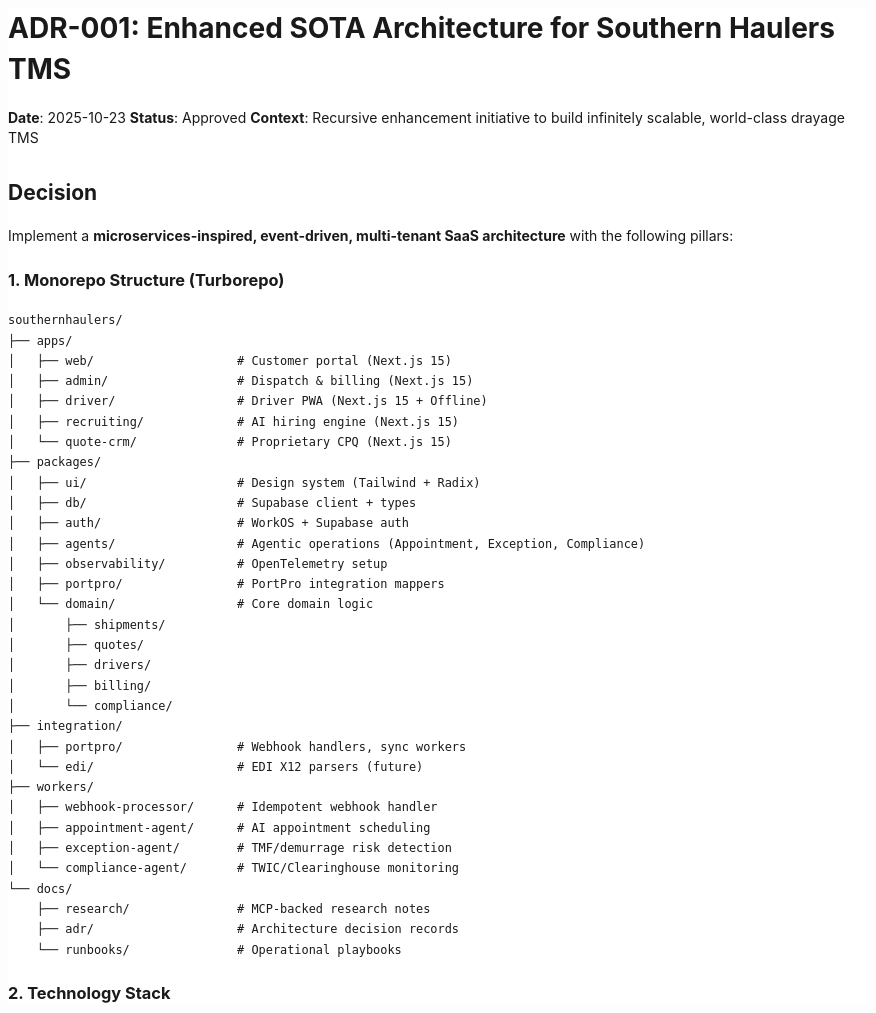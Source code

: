 # ADR-001: Enhanced SOTA Architecture for Southern Haulers TMS

**Date**: 2025-10-23
**Status**: Approved
**Context**: Recursive enhancement initiative to build infinitely scalable, world-class drayage TMS

## Decision

Implement a **microservices-inspired, event-driven, multi-tenant SaaS architecture** with the following pillars:

### 1. Monorepo Structure (Turborepo)

```
southernhaulers/
├── apps/
│   ├── web/                    # Customer portal (Next.js 15)
│   ├── admin/                  # Dispatch & billing (Next.js 15)
│   ├── driver/                 # Driver PWA (Next.js 15 + Offline)
│   ├── recruiting/             # AI hiring engine (Next.js 15)
│   └── quote-crm/              # Proprietary CPQ (Next.js 15)
├── packages/
│   ├── ui/                     # Design system (Tailwind + Radix)
│   ├── db/                     # Supabase client + types
│   ├── auth/                   # WorkOS + Supabase auth
│   ├── agents/                 # Agentic operations (Appointment, Exception, Compliance)
│   ├── observability/          # OpenTelemetry setup
│   ├── portpro/                # PortPro integration mappers
│   └── domain/                 # Core domain logic
│       ├── shipments/
│       ├── quotes/
│       ├── drivers/
│       ├── billing/
│       └── compliance/
├── integration/
│   ├── portpro/                # Webhook handlers, sync workers
│   └── edi/                    # EDI X12 parsers (future)
├── workers/
│   ├── webhook-processor/      # Idempotent webhook handler
│   ├── appointment-agent/      # AI appointment scheduling
│   ├── exception-agent/        # TMF/demurrage risk detection
│   └── compliance-agent/       # TWIC/Clearinghouse monitoring
└── docs/
    ├── research/               # MCP-backed research notes
    ├── adr/                    # Architecture decision records
    └── runbooks/               # Operational playbooks
```

### 2. Technology Stack
